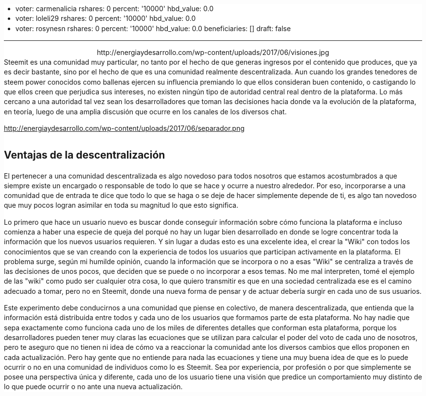 - voter: carmenalicia
  rshares: 0
  percent: '10000'
  hbd_value: 0.0
- voter: loleli29
  rshares: 0
  percent: '10000'
  hbd_value: 0.0
- voter: rosynesn
  rshares: 0
  percent: '10000'
  hbd_value: 0.0
beneficiaries: []
draft: false
---

<center>http://energiaydesarrollo.com/wp-content/uploads/2017/06/visiones.jpg</center>
Steemit es una comunidad muy particular, no tanto por el hecho de que generas ingresos por el contenido que produces, que ya es decir bastante, sino por el hecho de que es una comunidad realmente descentralizada. Aun cuando los grandes tenedores de steem power conocidos como ballenas ejercen su influencia premiando lo que ellos consideran buen contenido, o castigando lo que ellos creen que perjudica sus intereses,  no existen ningún tipo de autoridad central real dentro de la plataforma. Lo más cercano a una autoridad tal vez sean los desarrolladores que toman las decisiones hacia donde va la evolución de la plataforma, en teoría,  luego de una amplia discusión que ocurre en los canales de los diversos chat.

http://energiaydesarrollo.com/wp-content/uploads/2017/06/separador.png
## Ventajas de la descentralización
El pertenecer a una comunidad descentralizada es algo novedoso para todos nosotros que estamos acostumbrados a que siempre existe un encargado o responsable de todo lo que se hace y ocurre a nuestro alrededor. Por eso, incorporarse a una comunidad que de entrada te dice que todo lo que se haga o se deje de hacer simplemente depende de ti, es algo tan novedoso que muy pocos logran asimilar en toda su magnitud lo que esto significa.

Lo primero que hace un usuario nuevo es buscar donde conseguir información sobre cómo funciona la plataforma e incluso comienza a haber una especie de queja del porqué no hay un lugar bien desarrollado en donde se logre concentrar toda la información que los nuevos usuarios requieren. Y sin lugar a dudas esto es una excelente idea, el crear la "Wiki" con todos los conocimientos que se van creando con la experiencia de todos los usuarios que participan activamente en la plataforma. El problema surge, según mi humilde opinión, cuando la información que se incorpora o no a esas "Wiki" se centraliza a través de las decisiones de unos pocos, que deciden que se puede o no incorporar a esos temas. No me mal interpreten, tomé el ejemplo de las "wiki" como pudo ser cualquier otra cosa, lo que quiero transmitir es que en una sociedad centralizada ese es el camino adecuado a tomar, pero no en Steemit, donde una nueva forma de pensar y de actuar debería surgir en cada uno de sus usuarios. 

Este experimento debe conducirnos a una comunidad que piense en colectivo, de manera descentralizada, que entienda que la información está distribuida entre todos y cada uno de los usuarios que formamos parte de esta plataforma. No hay nadie que sepa exactamente como funciona cada uno de los miles de diferentes detalles que conforman esta plataforma, porque los desarrolladores pueden tener muy claras las ecuaciones que se utilizan para calcular el poder del voto de cada uno de nosotros, pero te aseguro que no tienen ni idea de cómo va a reaccionar la comunidad ante los diversos cambios que ellos proponen en cada actualización. Pero hay gente que no entiende para nada las ecuaciones y tiene una muy buena idea de que es lo puede ocurrir o no en una comunidad de individuos como lo es Steemit. Sea por experiencia, por profesión o por que simplemente se posee una perspectiva única y diferente, cada uno de los usuario tiene una visión que predice un comportamiento muy distinto de lo que puede ocurrir o no ante una nueva actualización.
